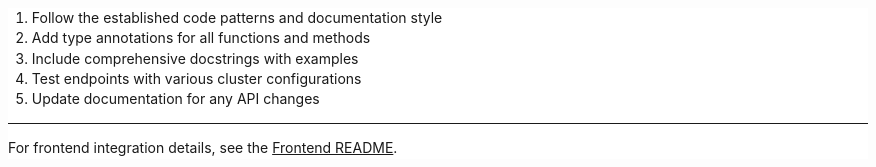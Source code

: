 1. Follow the established code patterns and documentation style
2. Add type annotations for all functions and methods
3. Include comprehensive docstrings with examples
4. Test endpoints with various cluster configurations
5. Update documentation for any API changes

---

For frontend integration details, see the [Frontend README](../frontend/README.md).
